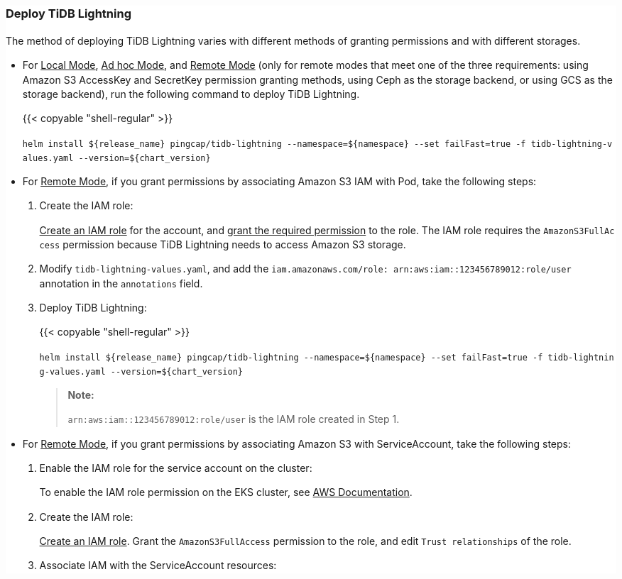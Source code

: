 ### Deploy TiDB Lightning

The method of deploying TiDB Lightning varies with different methods of granting permissions and with different storages.

* For [Local Mode](#local), [Ad hoc Mode](#ad-hoc), and [Remote Mode](#remote) (only for remote modes that meet one of the three requirements: using Amazon S3 AccessKey and SecretKey permission granting methods, using Ceph as the storage backend, or using GCS as the storage backend), run the following command to deploy TiDB Lightning.

    {{< copyable "shell-regular" >}}

    ```shell
    helm install ${release_name} pingcap/tidb-lightning --namespace=${namespace} --set failFast=true -f tidb-lightning-values.yaml --version=${chart_version}
    ```

* For [Remote Mode](#remote), if you grant permissions by associating Amazon S3 IAM with Pod, take the following steps:

    1. Create the IAM role:

        [Create an IAM role](https://docs.aws.amazon.com/IAM/latest/UserGuide/id_users_create.html) for the account, and [grant the required permission](https://docs.aws.amazon.com/IAM/latest/UserGuide/access_policies_manage-attach-detach.html) to the role. The IAM role requires the `AmazonS3FullAccess` permission because TiDB Lightning needs to access Amazon S3 storage.

    2. Modify `tidb-lightning-values.yaml`, and add the `iam.amazonaws.com/role: arn:aws:iam::123456789012:role/user` annotation in the `annotations` field.

    3. Deploy TiDB Lightning:

        {{< copyable "shell-regular" >}}

        ```shell
        helm install ${release_name} pingcap/tidb-lightning --namespace=${namespace} --set failFast=true -f tidb-lightning-values.yaml --version=${chart_version}
        ```

        > **Note:**
        >
        > `arn:aws:iam::123456789012:role/user` is the IAM role created in Step 1.

* For [Remote Mode](#remote), if you grant permissions by associating Amazon S3 with ServiceAccount, take the following steps:

    1. Enable the IAM role for the service account on the cluster:

        To enable the IAM role permission on the EKS cluster, see [AWS Documentation](https://docs.aws.amazon.com/eks/latest/userguide/enable-iam-roles-for-service-accounts.html).

    2. Create the IAM role:

        [Create an IAM role](https://docs.aws.amazon.com/eks/latest/userguide/create-service-account-iam-policy-and-role.html). Grant the `AmazonS3FullAccess` permission to the role, and edit `Trust relationships` of the role.

    3. Associate IAM with the ServiceAccount resources:
